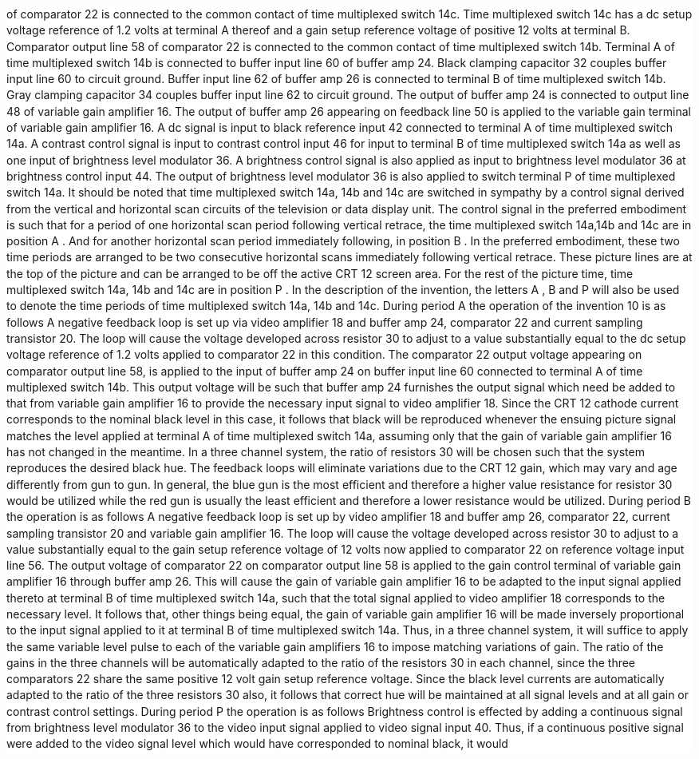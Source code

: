 of comparator 22 is connected to the common contact of time multiplexed switch 14c. Time multiplexed switch 14c has a dc setup voltage reference of 1.2 volts at terminal A thereof and a gain setup reference voltage of positive 12 volts at terminal B. Comparator output line 58 of comparator 22 is connected to the common contact of time multiplexed switch 14b. Terminal A of time multiplexed switch 14b is connected to buffer input line 60 of buffer amp 24. Black clamping capacitor 32 couples buffer input line 60 to circuit ground. Buffer input line 62 of buffer amp 26 is connected to terminal B of time multiplexed switch 14b. Gray clamping capacitor 34 couples buffer input line 62 to circuit ground. The output of buffer amp 24 is connected to output line 48 of variable gain amplifier 16. The output of buffer amp 26 appearing on feedback line 50 is applied to the variable gain terminal of variable gain amplifier 16. A dc signal is input to black reference input 42 connected to terminal A of time multiplexed switch 14a. A contrast control signal is input to contrast control input 46 for input to terminal B of time multiplexed switch 14a as well as one input of brightness level modulator 36. A brightness control signal is also applied as input to brightness level modulator 36 at brightness control input 44. The output of brightness level modulator 36 is also applied to switch terminal P of time multiplexed switch 14a. It should be noted that time multiplexed switch 14a, 14b and 14c are switched in sympathy by a control signal derived from the vertical and horizontal scan circuits of the television or data display unit. The control signal in the preferred embodiment is such that for a period of one horizontal scan period following vertical retrace, the time multiplexed switch 14a,14b and 14c are in position A . And for another horizontal scan period immediately following, in position B . In the preferred embodiment, these two time periods are arranged to be two consecutive horizontal scans immediately following vertical retrace. These picture lines are at the top of the picture and can be arranged to be off the active CRT 12 screen area. For the rest of the picture time, time multiplexed switch 14a, 14b and 14c are in position P . In the description of the invention, the letters A , B and P will also be used to denote the time periods of time multiplexed switch 14a, 14b and 14c. During period A the operation of the invention 10 is as follows A negative feedback loop is set up via video amplifier 18 and buffer amp 24, comparator 22 and current sampling transistor 20. The loop will cause the voltage developed across resistor 30 to adjust to a value substantially equal to the dc setup voltage reference of 1.2 volts applied to comparator 22 in this condition. The comparator 22 output voltage appearing on comparator output line 58, is applied to the input of buffer amp 24 on buffer input line 60 connected to terminal A of time multiplexed switch 14b. This output voltage will be such that buffer amp 24 furnishes the output signal which need be added to that from variable gain amplifier 16 to provide the necessary input signal to video amplifier 18. Since the CRT 12 cathode current corresponds to the nominal black level in this case, it follows that black will be reproduced whenever the ensuing picture signal matches the level applied at terminal A of time multiplexed switch 14a, assuming only that the gain of variable gain amplifier 16 has not changed in the meantime. In a three channel system, the ratio of resistors 30 will be chosen such that the system reproduces the desired black hue. The feedback loops will eliminate variations due to the CRT 12 gain, which may vary and age differently from gun to gun. In general, the blue gun is the most efficient and therefore a higher value resistance for resistor 30 would be utilized while the red gun is usually the least efficient and therefore a lower resistance would be utilized. During period B the operation is as follows A negative feedback loop is set up by video amplifier 18 and buffer amp 26, comparator 22, current sampling transistor 20 and variable gain amplifier 16. The loop will cause the voltage developed across resistor 30 to adjust to a value substantially equal to the gain setup reference voltage of 12 volts now applied to comparator 22 on reference voltage input line 56. The output voltage of comparator 22 on comparator output line 58 is applied to the gain control terminal of variable gain amplifier 16 through buffer amp 26. This will cause the gain of variable gain amplifier 16 to be adapted to the input signal applied thereto at terminal B of time multiplexed switch 14a, such that the total signal applied to video amplifier 18 corresponds to the necessary level. It follows that, other things being equal, the gain of variable gain amplifier 16 will be made inversely proportional to the input signal applied to it at terminal B of time multiplexed switch 14a. Thus, in a three channel system, it will suffice to apply the same variable level pulse to each of the variable gain amplifiers 16 to impose matching variations of gain. The ratio of the gains in the three channels will be automatically adapted to the ratio of the resistors 30 in each channel, since the three comparators 22 share the same positive 12 volt gain setup reference voltage. Since the black level currents are automatically adapted to the ratio of the three resistors 30 also, it follows that correct hue will be maintained at all signal levels and at all gain or contrast control settings. During period P the operation is as follows Brightness control is effected by adding a continuous signal from brightness level modulator 36 to the video input signal applied to video signal input 40. Thus, if a continuous positive signal were added to the video signal level which would have corresponded to nominal black, it would